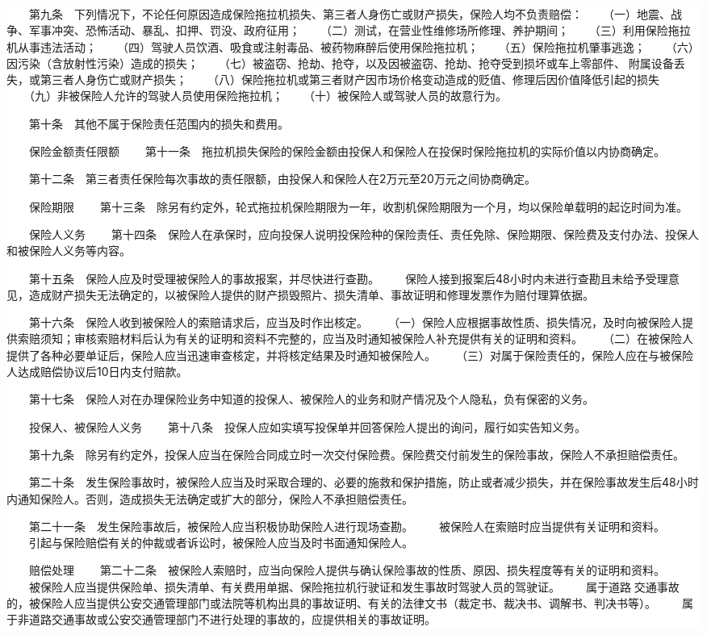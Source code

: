
　　第九条　下列情况下，不论任何原因造成保险拖拉机损失、第三者人身伤亡或财产损失，保险人均不负责赔偿： 
　　（一）地震、战争、军事冲突、恐怖活动、暴乱、扣押、罚没、政府征用； 
　　（二）测试，在营业性维修场所修理、养护期间； 
　　（三）利用保险拖拉机从事违法活动； 
　　（四）驾驶人员饮酒、吸食或注射毒品、被药物麻醉后使用保险拖拉机； 
　　（五）保险拖拉机肇事逃逸； 
　　（六）因污染（含放射性污染）造成的损失； 
　　（七）被盗窃、抢劫、抢夺，以及因被盗窃、抢劫、抢夺受到损坏或车上零部件、  附属设备丢失，或第三者人身伤亡或财产损失； 
　　（八）保险拖拉机或第三者财产因市场价格变动造成的贬值、修理后因价值降低引起的损失 
　　（九）非被保险人允许的驾驶人员使用保险拖拉机； 
　　（十）被保险人或驾驶人员的故意行为。


　　第十条　其他不属于保险责任范围内的损失和费用。


　　保险金额责任限额 
　　第十一条　拖拉机损失保险的保险金额由投保人和保险人在投保时保险拖拉机的实际价值以内协商确定。


　　第十二条　第三者责任保险每次事故的责任限额，由投保人和保险人在2万元至20万元之间协商确定。


　　保险期限 
　　第十三条　除另有约定外，轮式拖拉机保险期限为一年，收割机保险期限为一个月，均以保险单载明的起讫时间为准。


　　保险人义务 
　　第十四条　保险人在承保时，应向投保人说明投保险种的保险责任、责任免除、保险期限、保险费及支付办法、投保人和被保险人义务等内容。
 
　　第十五条　保险人应及时受理被保险人的事故报案，并尽快进行查勘。 
　　保险人接到报案后48小时内未进行查勘且未给予受理意见，造成财产损失无法确定的，以被保险人提供的财产损毁照片、损失清单、事故证明和修理发票作为赔付理算依据。


　　第十六条　保险人收到被保险人的索赔请求后，应当及时作出核定。 
　　（一）保险人应根据事故性质、损失情况，及时向被保险人提供索赔须知；审核索赔材料后认为有关的证明和资料不完整的，应当及时通知被保险人补充提供有关的证明和资料。 
　　（二）在被保险人提供了各种必要单证后，保险人应当迅速审查核定，并将核定结果及时通知被保险人。 
　　（三）对属于保险责任的，保险人应在与被保险人达成赔偿协议后10日内支付赔款。


　　第十七条　保险人对在办理保险业务中知道的投保人、被保险人的业务和财产情况及个人隐私，负有保密的义务。


　　投保人、被保险人义务 
　　第十八条　投保人应如实填写投保单并回答保险人提出的询问，履行如实告知义务。


　　第十九条　除另有约定外，投保人应当在保险合同成立时一次交付保险费。保险费交付前发生的保险事故，保险人不承担赔偿责任。


　　第二十条　发生保险事故时，被保险人应当及时采取合理的、必要的施救和保护措施，防止或者减少损失，并在保险事故发生后48小时内通知保险人。否则，造成损失无法确定或扩大的部分，保险人不承担赔偿责任。


　　第二十一条　发生保险事故后，被保险人应当积极协助保险人进行现场查勘。 
　　被保险人在索赔时应当提供有关证明和资料。 
　　引起与保险赔偿有关的仲裁或者诉讼时，被保险人应当及时书面通知保险人。


　　赔偿处理 
　　第二十二条　被保险人索赔时，应当向保险人提供与确认保险事故的性质、原因、损失程度等有关的证明和资料。 
　　被保险人应当提供保险单、损失清单、有关费用单据、保险拖拉机行驶证和发生事故时驾驶人员的驾驶证。 
　　属于道路
交通事故
的，被保险人应当提供公安交通管理部门或法院等机构出具的事故证明、有关的法律文书（裁定书、裁决书、调解书、判决书等）。 
　　属于非道路交通事故或公安交通管理部门不进行处理的事故的，应提供相关的事故证明。
